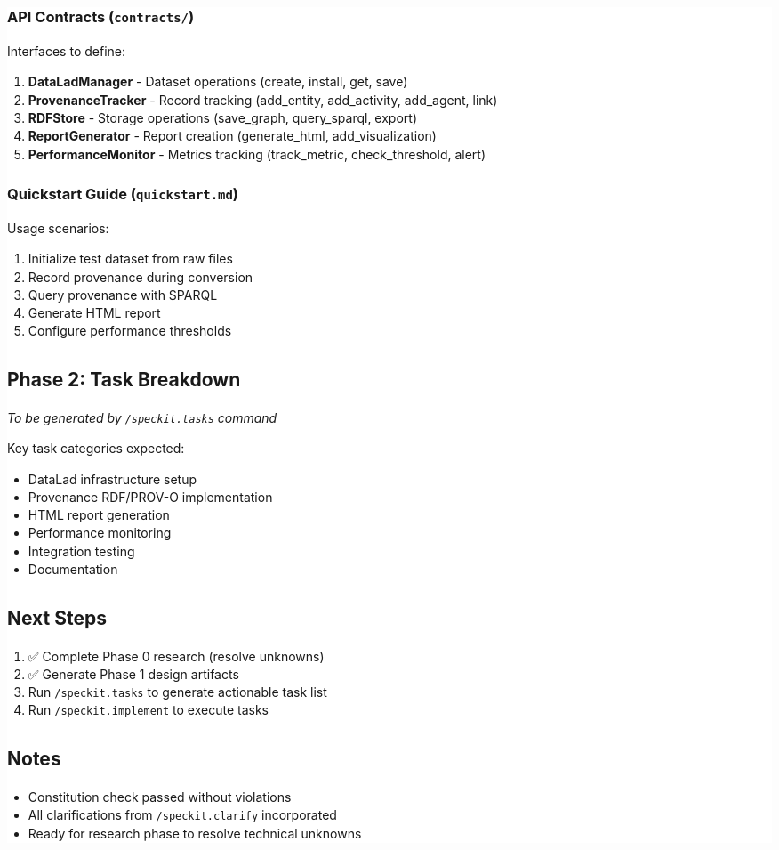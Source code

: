 ### API Contracts (`contracts/`)

Interfaces to define:

1. **DataLadManager** - Dataset operations (create, install, get, save)
2. **ProvenanceTracker** - Record tracking (add_entity, add_activity, add_agent,
   link)
3. **RDFStore** - Storage operations (save_graph, query_sparql, export)
4. **ReportGenerator** - Report creation (generate_html, add_visualization)
5. **PerformanceMonitor** - Metrics tracking (track_metric, check_threshold,
   alert)

### Quickstart Guide (`quickstart.md`)

Usage scenarios:

1. Initialize test dataset from raw files
2. Record provenance during conversion
3. Query provenance with SPARQL
4. Generate HTML report
5. Configure performance thresholds

## Phase 2: Task Breakdown

_To be generated by `/speckit.tasks` command_

Key task categories expected:

- DataLad infrastructure setup
- Provenance RDF/PROV-O implementation
- HTML report generation
- Performance monitoring
- Integration testing
- Documentation

## Next Steps

1. ✅ Complete Phase 0 research (resolve unknowns)
2. ✅ Generate Phase 1 design artifacts
3. Run `/speckit.tasks` to generate actionable task list
4. Run `/speckit.implement` to execute tasks

## Notes

- Constitution check passed without violations
- All clarifications from `/speckit.clarify` incorporated
- Ready for research phase to resolve technical unknowns
